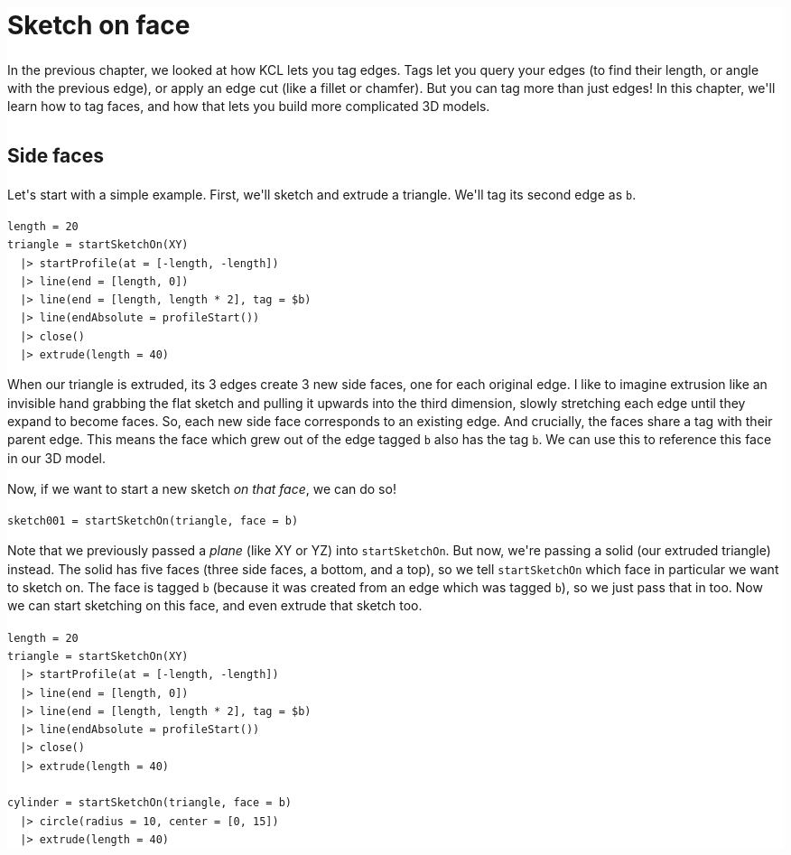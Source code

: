 # Sketch on face



In the previous chapter, we looked at how KCL lets you tag edges. Tags let you query your edges (to find their length, or angle with the previous edge), or apply an edge cut (like a fillet or chamfer). But you can tag more than just edges! In this chapter, we'll learn how to tag faces, and how that lets you build more complicated 3D models.

## Side faces

Let's start with a simple example. First, we'll sketch and extrude a triangle. We'll tag its second edge as `b`.

```kcl=triangle_for_sketching
length = 20
triangle = startSketchOn(XY)
  |> startProfile(at = [-length, -length])
  |> line(end = [length, 0])
  |> line(end = [length, length * 2], tag = $b)
  |> line(endAbsolute = profileStart())
  |> close()
  |> extrude(length = 40)
```



When our triangle is extruded, its 3 edges create 3 new side faces, one for each original edge. I like to imagine extrusion like an invisible hand grabbing the flat sketch and pulling it upwards into the third dimension, slowly stretching each edge until they expand to become faces. So, each new side face corresponds to an existing edge. And crucially, the faces share a tag with their parent edge. This means the face which grew out of the edge tagged `b` also has the tag `b`. We can use this to reference this face in our 3D model.

Now, if we want to start a new sketch _on that face_, we can do so!

```kcl
sketch001 = startSketchOn(triangle, face = b)
```

Note that we previously passed a _plane_ (like XY or YZ) into `startSketchOn`. But now, we're passing a solid (our extruded triangle) instead. The solid has five faces (three side faces, a bottom, and a top), so we tell `startSketchOn` which face in particular we want to sketch on. The face is tagged `b` (because it was created from an edge which was tagged `b`), so we just pass that in too. Now we can start sketching on this face, and even extrude that sketch too.


```kcl=triangle_with_cylinder_sketched
length = 20
triangle = startSketchOn(XY)
  |> startProfile(at = [-length, -length])
  |> line(end = [length, 0])
  |> line(end = [length, length * 2], tag = $b)
  |> line(endAbsolute = profileStart())
  |> close()
  |> extrude(length = 40)

cylinder = startSketchOn(triangle, face = b)
  |> circle(radius = 10, center = [0, 15])
  |> extrude(length = 40)
```


[`END`]: <https://zoo.dev/docs/kcl-std/consts/std-END>
[`START`]: <https://zoo.dev/docs/kcl-std/consts/std-START>
[`chamfer`]: https://zoo.dev/docs/kcl-std/functions/std-solid-chamfer
[`offsetPlane`]: <https://zoo.dev/docs/kcl-std/functions/std-offsetPlane>